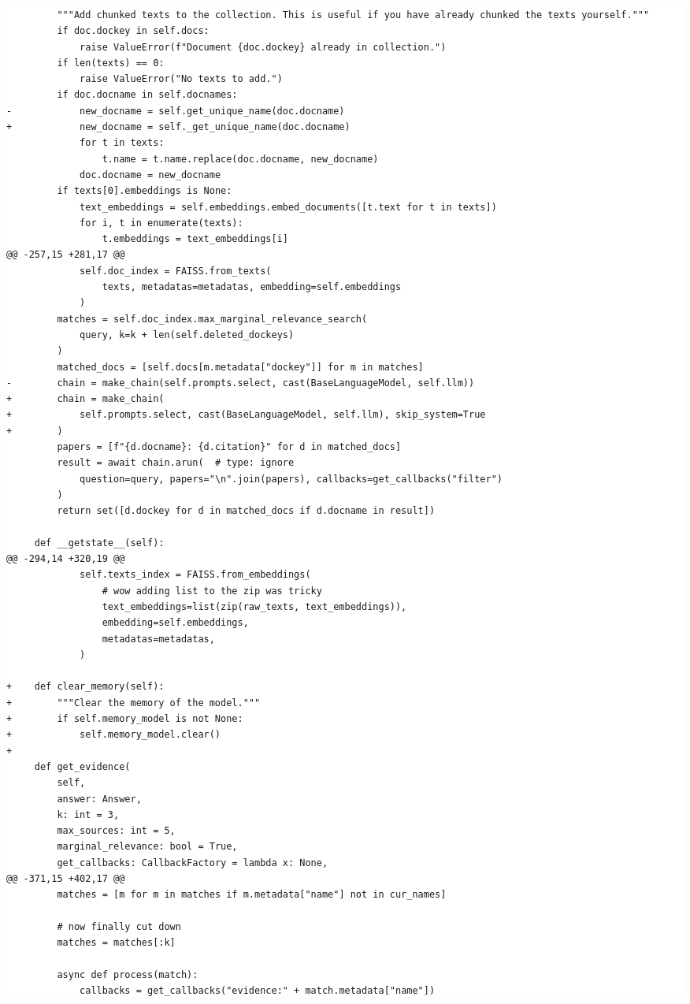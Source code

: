```
         """Add chunked texts to the collection. This is useful if you have already chunked the texts yourself."""
         if doc.dockey in self.docs:
             raise ValueError(f"Document {doc.dockey} already in collection.")
         if len(texts) == 0:
             raise ValueError("No texts to add.")
         if doc.docname in self.docnames:
-            new_docname = self.get_unique_name(doc.docname)
+            new_docname = self._get_unique_name(doc.docname)
             for t in texts:
                 t.name = t.name.replace(doc.docname, new_docname)
             doc.docname = new_docname
         if texts[0].embeddings is None:
             text_embeddings = self.embeddings.embed_documents([t.text for t in texts])
             for i, t in enumerate(texts):
                 t.embeddings = text_embeddings[i]
@@ -257,15 +281,17 @@
             self.doc_index = FAISS.from_texts(
                 texts, metadatas=metadatas, embedding=self.embeddings
             )
         matches = self.doc_index.max_marginal_relevance_search(
             query, k=k + len(self.deleted_dockeys)
         )
         matched_docs = [self.docs[m.metadata["dockey"]] for m in matches]
-        chain = make_chain(self.prompts.select, cast(BaseLanguageModel, self.llm))
+        chain = make_chain(
+            self.prompts.select, cast(BaseLanguageModel, self.llm), skip_system=True
+        )
         papers = [f"{d.docname}: {d.citation}" for d in matched_docs]
         result = await chain.arun(  # type: ignore
             question=query, papers="\n".join(papers), callbacks=get_callbacks("filter")
         )
         return set([d.dockey for d in matched_docs if d.docname in result])
 
     def __getstate__(self):
@@ -294,14 +320,19 @@
             self.texts_index = FAISS.from_embeddings(
                 # wow adding list to the zip was tricky
                 text_embeddings=list(zip(raw_texts, text_embeddings)),
                 embedding=self.embeddings,
                 metadatas=metadatas,
             )
 
+    def clear_memory(self):
+        """Clear the memory of the model."""
+        if self.memory_model is not None:
+            self.memory_model.clear()
+
     def get_evidence(
         self,
         answer: Answer,
         k: int = 3,
         max_sources: int = 5,
         marginal_relevance: bool = True,
         get_callbacks: CallbackFactory = lambda x: None,
@@ -371,15 +402,17 @@
         matches = [m for m in matches if m.metadata["name"] not in cur_names]
 
         # now finally cut down
         matches = matches[:k]
 
         async def process(match):
             callbacks = get_callbacks("evidence:" + match.metadata["name"])
```